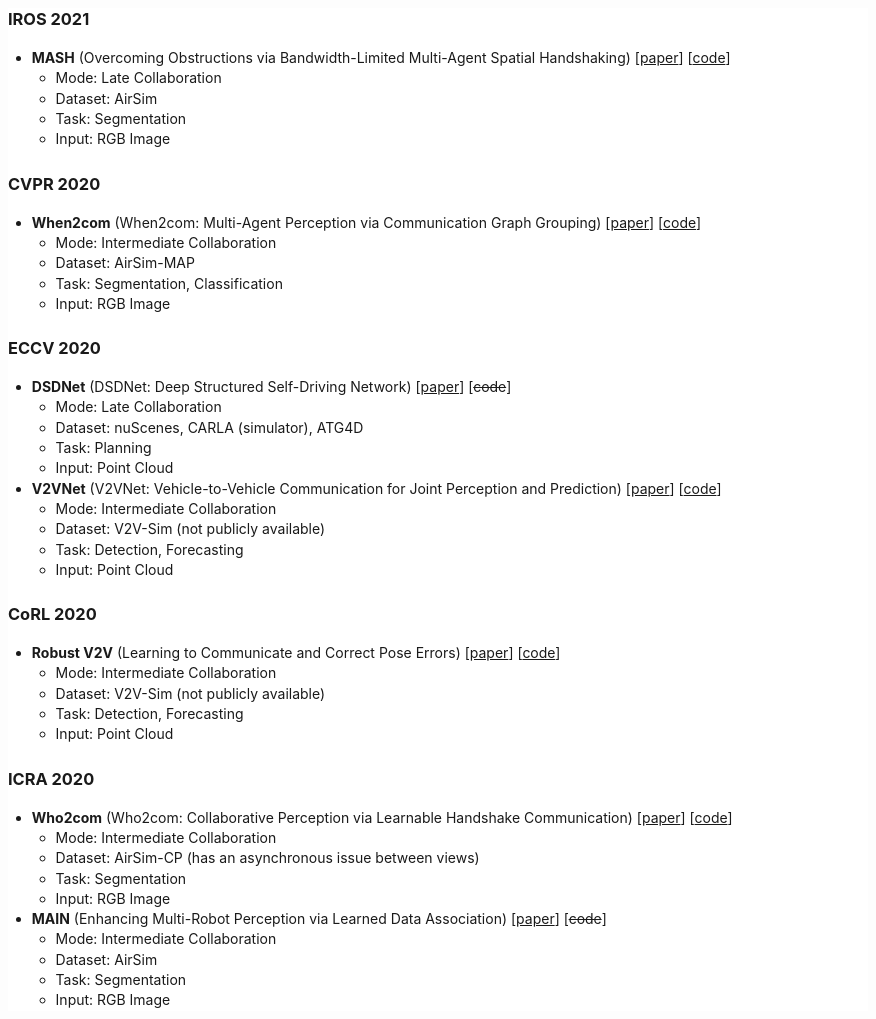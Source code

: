 ### IROS 2021

- **MASH** (Overcoming Obstructions via Bandwidth-Limited Multi-Agent Spatial Handshaking) [[paper](https://arxiv.org/abs/2107.00771)] [[code](https://github.com/yifanlu0227/CoAlign)]
  - Mode: Late Collaboration
  - Dataset: AirSim
  - Task: Segmentation
  - Input: RGB Image

### CVPR 2020

- **When2com** (When2com: Multi-Agent Perception via Communication Graph Grouping) [[paper](https://arxiv.org/abs/2006.00176)] [[code](https://github.com/GT-RIPL/MultiAgentPerception)]
  - Mode: Intermediate Collaboration
  - Dataset: AirSim-MAP
  - Task: Segmentation, Classification
  - Input: RGB Image

### ECCV 2020

- **DSDNet** (DSDNet: Deep Structured Self-Driving Network) [[paper](https://arxiv.org/abs/2008.06041)] [~~code~~]
  - Mode: Late Collaboration
  - Dataset: nuScenes, CARLA (simulator), ATG4D
  - Task: Planning
  - Input: Point Cloud
- **V2VNet** (V2VNet: Vehicle-to-Vehicle Communication for Joint Perception and Prediction) [[paper](https://arxiv.org/abs/2008.07519)] [[code](https://github.com/DerrickXuNu/OpenCOOD)]
  - Mode: Intermediate Collaboration
  - Dataset: V2V-Sim (not publicly available)
  - Task: Detection, Forecasting
  - Input: Point Cloud

### CoRL 2020

- **Robust V2V** (Learning to Communicate and Correct Pose Errors) [[paper](https://arxiv.org/abs/2011.05289)] [[code](https://github.com/yifanlu0227/CoAlign)]
  - Mode: Intermediate Collaboration
  - Dataset: V2V-Sim (not publicly available)
  - Task: Detection, Forecasting
  - Input: Point Cloud

### ICRA 2020

- **Who2com** (Who2com: Collaborative Perception via Learnable Handshake Communication) [[paper](https://arxiv.org/abs/2003.09575)] [[code](https://github.com/GT-RIPL/MultiAgentPerception)]
  - Mode: Intermediate Collaboration
  - Dataset: AirSim-CP (has an asynchronous issue between views)
  - Task: Segmentation
  - Input: RGB Image
- **MAIN** (Enhancing Multi-Robot Perception via Learned Data Association) [[paper](https://arxiv.org/abs/2107.00769)] [~~code~~]
  - Mode: Intermediate Collaboration
  - Dataset: AirSim
  - Task: Segmentation
  - Input: RGB Image

